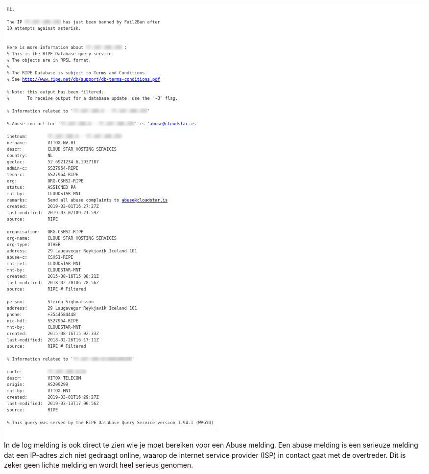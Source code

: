 ![private-logs](image3.png)

In de log melding is ook direct te zien wie je moet bereiken voor een
Abuse melding. Een abuse melding is een serieuze melding dat een
IP-adres zich niet gedraagt online, waarop de internet service provider
(ISP) in contact gaat met de overtreder. Dit is zeker geen lichte
melding en wordt heel serieus genomen.
